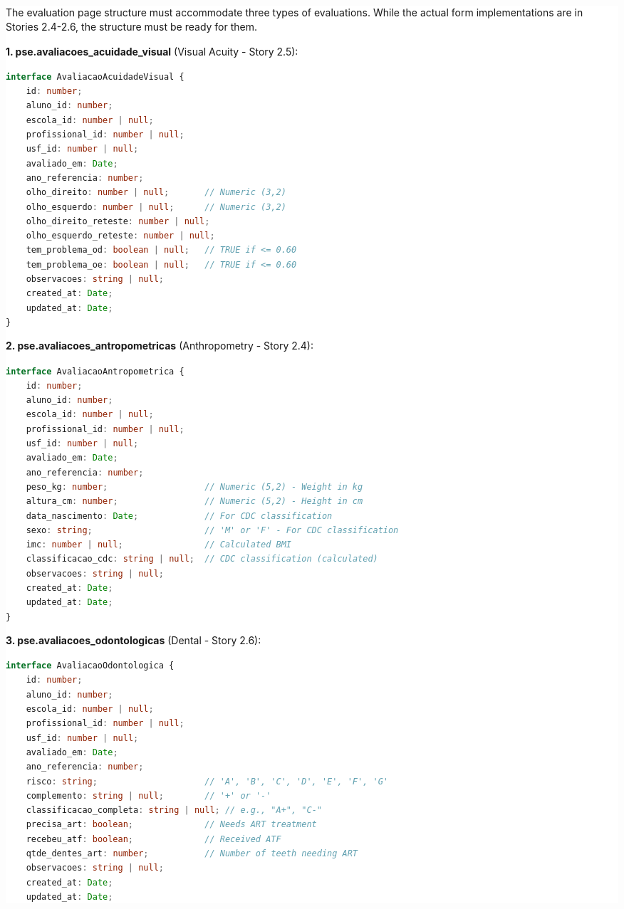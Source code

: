 The evaluation page structure must accommodate three types of evaluations. While the actual form implementations are in Stories 2.4-2.6, the structure must be ready for them.

**1. pse.avaliacoes_acuidade_visual** (Visual Acuity - Story 2.5):
```typescript
interface AvaliacaoAcuidadeVisual {
    id: number;
    aluno_id: number;
    escola_id: number | null;
    profissional_id: number | null;
    usf_id: number | null;
    avaliado_em: Date;
    ano_referencia: number;
    olho_direito: number | null;       // Numeric (3,2)
    olho_esquerdo: number | null;      // Numeric (3,2)
    olho_direito_reteste: number | null;
    olho_esquerdo_reteste: number | null;
    tem_problema_od: boolean | null;   // TRUE if <= 0.60
    tem_problema_oe: boolean | null;   // TRUE if <= 0.60
    observacoes: string | null;
    created_at: Date;
    updated_at: Date;
}
```

**2. pse.avaliacoes_antropometricas** (Anthropometry - Story 2.4):
```typescript
interface AvaliacaoAntropometrica {
    id: number;
    aluno_id: number;
    escola_id: number | null;
    profissional_id: number | null;
    usf_id: number | null;
    avaliado_em: Date;
    ano_referencia: number;
    peso_kg: number;                   // Numeric (5,2) - Weight in kg
    altura_cm: number;                 // Numeric (5,2) - Height in cm
    data_nascimento: Date;             // For CDC classification
    sexo: string;                      // 'M' or 'F' - For CDC classification
    imc: number | null;                // Calculated BMI
    classificacao_cdc: string | null;  // CDC classification (calculated)
    observacoes: string | null;
    created_at: Date;
    updated_at: Date;
}
```

**3. pse.avaliacoes_odontologicas** (Dental - Story 2.6):
```typescript
interface AvaliacaoOdontologica {
    id: number;
    aluno_id: number;
    escola_id: number | null;
    profissional_id: number | null;
    usf_id: number | null;
    avaliado_em: Date;
    ano_referencia: number;
    risco: string;                     // 'A', 'B', 'C', 'D', 'E', 'F', 'G'
    complemento: string | null;        // '+' or '-'
    classificacao_completa: string | null; // e.g., "A+", "C-"
    precisa_art: boolean;              // Needs ART treatment
    recebeu_atf: boolean;              // Received ATF
    qtde_dentes_art: number;           // Number of teeth needing ART
    observacoes: string | null;
    created_at: Date;
    updated_at: Date;
```